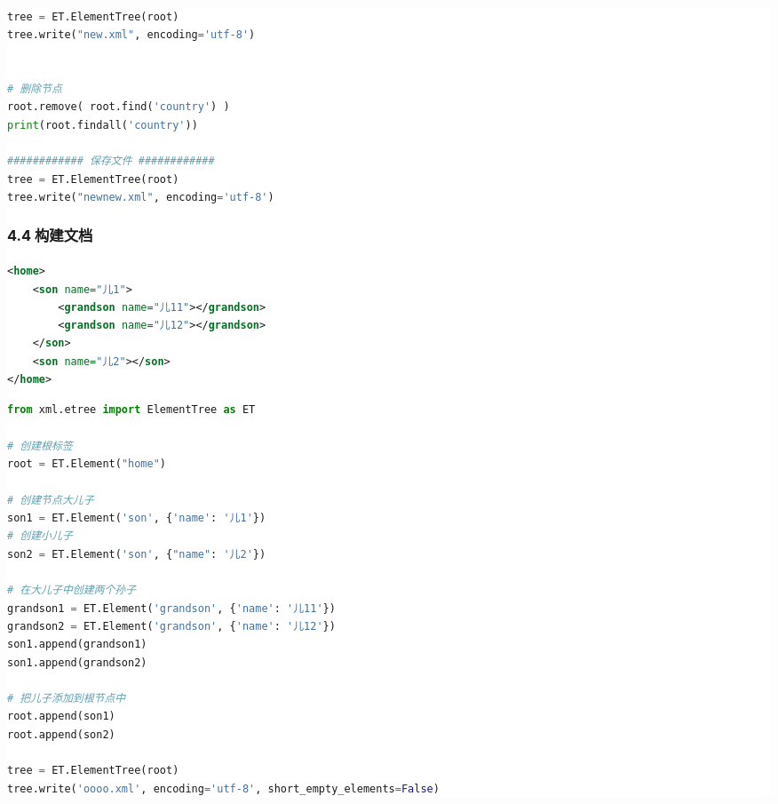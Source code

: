 ```python
tree = ET.ElementTree(root)
tree.write("new.xml", encoding='utf-8')


# 删除节点
root.remove( root.find('country') )
print(root.findall('country'))

############ 保存文件 ############
tree = ET.ElementTree(root)
tree.write("newnew.xml", encoding='utf-8')
```



### 4.4 构建文档

```xml
<home>
    <son name="儿1">
        <grandson name="儿11"></grandson>
        <grandson name="儿12"></grandson>
    </son>
    <son name="儿2"></son>
</home>
```



```python
from xml.etree import ElementTree as ET

# 创建根标签
root = ET.Element("home")

# 创建节点大儿子
son1 = ET.Element('son', {'name': '儿1'})
# 创建小儿子
son2 = ET.Element('son', {"name": '儿2'})

# 在大儿子中创建两个孙子
grandson1 = ET.Element('grandson', {'name': '儿11'})
grandson2 = ET.Element('grandson', {'name': '儿12'})
son1.append(grandson1)
son1.append(grandson2)

# 把儿子添加到根节点中
root.append(son1)
root.append(son2)

tree = ET.ElementTree(root)
tree.write('oooo.xml', encoding='utf-8', short_empty_elements=False)
```
